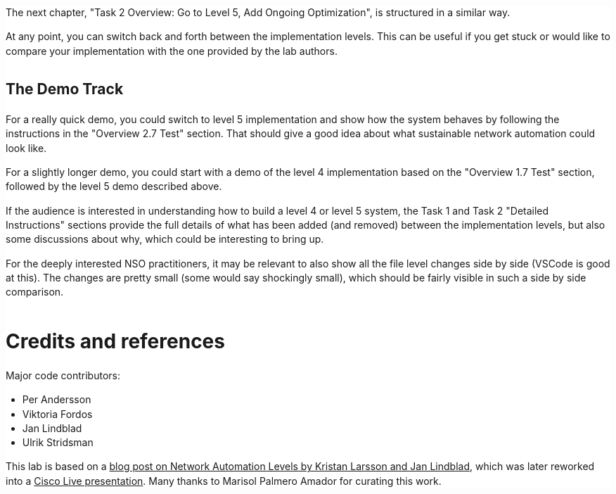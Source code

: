 The next chapter, "Task 2 Overview: Go to Level 5, Add Ongoing
Optimization", is structured in a similar way.

At any point, you can switch back and forth between the implementation
levels. This can be useful if you get stuck or would like to compare
your implementation with the one provided by the lab authors.

## The Demo Track

For a really quick demo, you could switch to level 5 implementation and
show how the system behaves by following the instructions in the
"Overview 2.7 Test" section. That should give a good idea about what
sustainable network automation could look like.

For a slightly longer demo, you could start with a demo of the level 4
implementation based on the "Overview 1.7 Test" section, followed by the
level 5 demo described above.

If the audience is interested in understanding how to build a level 4 or
level 5 system, the Task 1 and Task 2 "Detailed Instructions" sections
provide the full details of what has been added (and removed) between
the implementation levels, but also some discussions about why, which
could be interesting to bring up.

For the deeply interested NSO practitioners, it may be relevant to also
show all the file level changes side by side (VSCode is good at this).
The changes are pretty small (some would say shockingly small), which
should be fairly visible in such a side by side comparison.

# Credits and references

Major code contributors:
+ Per Andersson
+ Viktoria Fordos
+ Jan Lindblad
+ Ulrik Stridsman

This lab is based on a [blog post on Network Automation Levels by
Kristan Larsson and Jan Lindblad](https://community.cisco.com/t5/crosswork-automation-hub-blogs/network-automation-levels/ba-p/4742665),
which was later reworked into a [Cisco Live presentation](https://www.ciscolive.com/on-demand/on-demand-library.html?search=2431#/session/1675722382991001th6H). 
Many thanks to Marisol Palmero Amador for curating this work.
